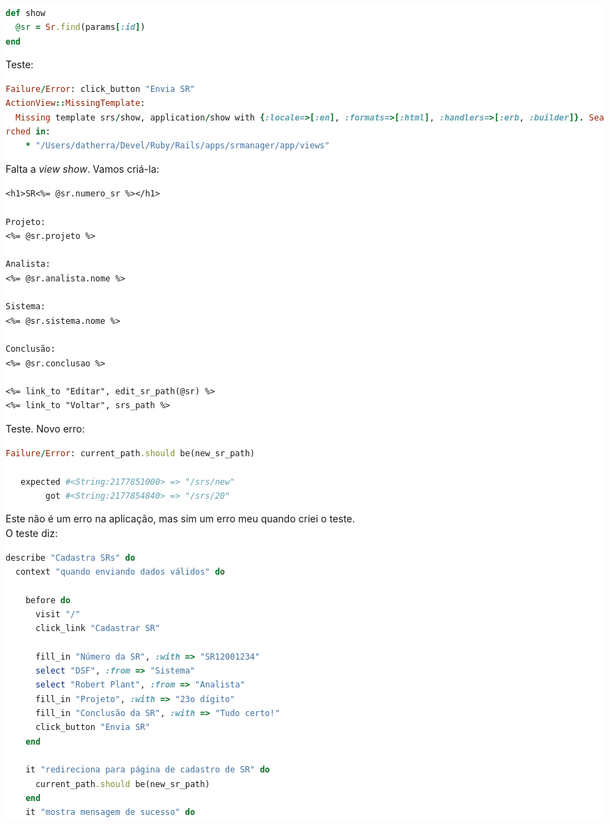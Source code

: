 ```ruby
def show
  @sr = Sr.find(params[:id])
end
```

Teste:  

```ruby
Failure/Error: click_button "Envia SR"
ActionView::MissingTemplate:
  Missing template srs/show, application/show with {:locale=>[:en], :formats=>[:html], :handlers=>[:erb, :builder]}. Searched in:
    * "/Users/datherra/Devel/Ruby/Rails/apps/srmanager/app/views"
```

Falta a *view show*. Vamos criá-la:  

```erb
<h1>SR<%= @sr.numero_sr %></h1>

Projeto:
<%= @sr.projeto %>

Analista:
<%= @sr.analista.nome %>

Sistema:
<%= @sr.sistema.nome %>

Conclusão:
<%= @sr.conclusao %>

<%= link_to "Editar", edit_sr_path(@sr) %>
<%= link_to "Voltar", srs_path %>
```

Teste. Novo erro:  

```ruby
Failure/Error: current_path.should be(new_sr_path)
   
   expected #<String:2177851000> => "/srs/new"
        got #<String:2177854840> => "/srs/20"
```

Este não é um erro na aplicação, mas sim um erro meu quando criei o teste.  
O teste diz:  

```ruby
describe "Cadastra SRs" do
  context "quando enviando dados válidos" do
    
    before do
      visit "/"
      click_link "Cadastrar SR"
      
      fill_in "Número da SR", :with => "SR12001234"
      select "DSF", :from => "Sistema"
      select "Robert Plant", :from => "Analista"
      fill_in "Projeto", :with => "23o dígito"
      fill_in "Conclusão da SR", :with => "Tudo certo!"
      click_button "Envia SR"
    end
    
    it "redireciona para página de cadastro de SR" do
      current_path.should be(new_sr_path)
    end
    it "mostra mensagem de sucesso" do
```